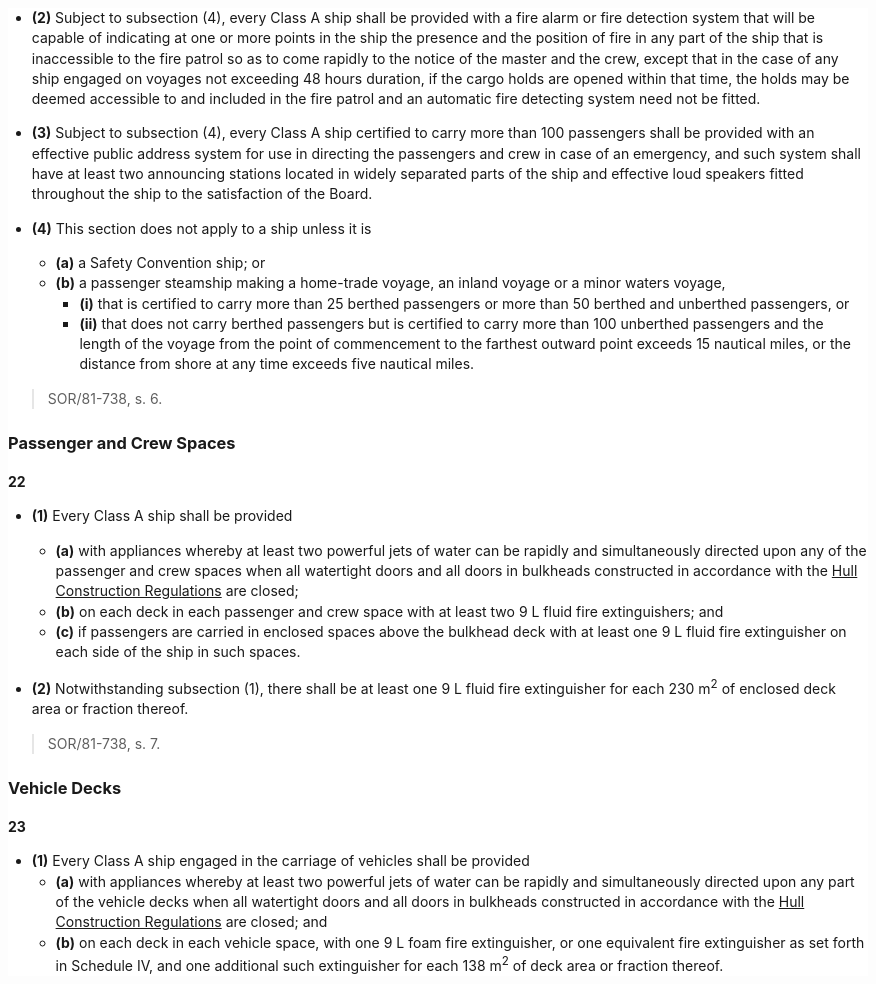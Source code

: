 - **(2)** Subject to subsection (4), every Class A ship shall be provided with a fire alarm or fire detection system that will be capable of indicating at one or more points in the ship the presence and the position of fire in any part of the ship that is inaccessible to the fire patrol so as to come rapidly to the notice of the master and the crew, except that in the case of any ship engaged on voyages not exceeding 48 hours duration, if the cargo holds are opened within that time, the holds may be deemed accessible to and included in the fire patrol and an automatic fire detecting system need not be fitted.

- **(3)** Subject to subsection (4), every Class A ship certified to carry more than 100 passengers shall be provided with an effective public address system for use in directing the passengers and crew in case of an emergency, and such system shall have at least two announcing stations located in widely separated parts of the ship and effective loud speakers fitted throughout the ship to the satisfaction of the Board.

- **(4)** This section does not apply to a ship unless it is
	- **(a)** a Safety Convention ship; or
	- **(b)** a passenger steamship making a home-trade voyage, an inland voyage or a minor waters voyage,
		- **(i)** that is certified to carry more than 25 berthed passengers or more than 50 berthed and unberthed passengers, or
		- **(ii)** that does not carry berthed passengers but is certified to carry more than 100 unberthed passengers and the length of the voyage from the point of commencement to the farthest outward point exceeds 15 nautical miles, or the distance from shore at any time exceeds five nautical miles.
> SOR/81-738, s. 6.





### Passenger and Crew Spaces


**22** 

- **(1)** Every Class A ship shall be provided
	- **(a)** with appliances whereby at least two powerful jets of water can be rapidly and simultaneously directed upon any of the passenger and crew spaces when all watertight doors and all doors in bulkheads constructed in accordance with the [Hull Construction Regulations](/en/Regulations/Consolidated%20Regulations%20of%20Canada/1401-1500/C.R.C.,%20c.%201431.md) are closed;
	- **(b)** on each deck in each passenger and crew space with at least two 9 L fluid fire extinguishers; and
	- **(c)** if passengers are carried in enclosed spaces above the bulkhead deck with at least one 9 L fluid fire extinguisher on each side of the ship in such spaces.

- **(2)** Notwithstanding subsection (1), there shall be at least one 9 L fluid fire extinguisher for each 230 m<sup>2</sup> of enclosed deck area or fraction thereof.
> SOR/81-738, s. 7.





### Vehicle Decks


**23** 

- **(1)** Every Class A ship engaged in the carriage of vehicles shall be provided
	- **(a)** with appliances whereby at least two powerful jets of water can be rapidly and simultaneously directed upon any part of the vehicle decks when all watertight doors and all doors in bulkheads constructed in accordance with the [Hull Construction Regulations](/en/Regulations/Consolidated%20Regulations%20of%20Canada/1401-1500/C.R.C.,%20c.%201431.md) are closed; and
	- **(b)** on each deck in each vehicle space, with one 9 L foam fire extinguisher, or one equivalent fire extinguisher as set forth in Schedule IV, and one additional such extinguisher for each 138 m<sup>2</sup> of deck area or fraction thereof.
